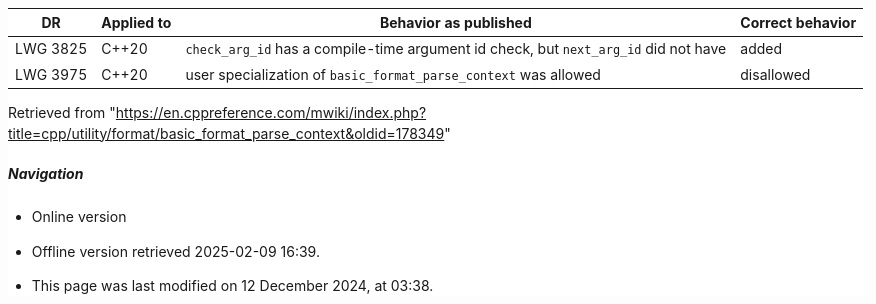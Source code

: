 | DR | Applied to | Behavior as published | Correct behavior |
| --- | --- | --- | --- |
| LWG 3825 | C++20 | `check_arg_id` has a compile-time argument id check, but `next_arg_id` did not have | added |
| LWG 3975 | C++20 | user specialization of `basic_format_parse_context` was allowed | disallowed |

Retrieved from "<https://en.cppreference.com/mwiki/index.php?title=cpp/utility/format/basic_format_parse_context&oldid=178349>"

##### Navigation

- Online version
- Offline version retrieved 2025-02-09 16:39.

- This page was last modified on 12 December 2024, at 03:38.